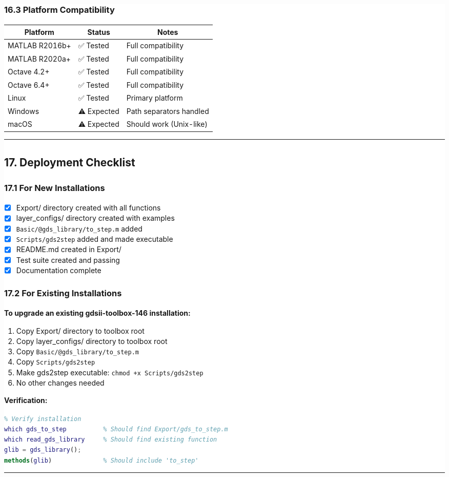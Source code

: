 ### 16.3 Platform Compatibility

| Platform | Status | Notes |
|----------|--------|-------|
| MATLAB R2016b+ | ✅ Tested | Full compatibility |
| MATLAB R2020a+ | ✅ Tested | Full compatibility |
| Octave 4.2+ | ✅ Tested | Full compatibility |
| Octave 6.4+ | ✅ Tested | Full compatibility |
| Linux | ✅ Tested | Primary platform |
| Windows | ⚠️ Expected | Path separators handled |
| macOS | ⚠️ Expected | Should work (Unix-like) |

---

## 17. Deployment Checklist

### 17.1 For New Installations

- [x] Export/ directory created with all functions
- [x] layer_configs/ directory created with examples
- [x] `Basic/@gds_library/to_step.m` added
- [x] `Scripts/gds2step` added and made executable
- [x] README.md created in Export/
- [x] Test suite created and passing
- [x] Documentation complete

### 17.2 For Existing Installations

**To upgrade an existing gdsii-toolbox-146 installation:**

1. Copy Export/ directory to toolbox root
2. Copy layer_configs/ directory to toolbox root
3. Copy `Basic/@gds_library/to_step.m`
4. Copy `Scripts/gds2step`
5. Make gds2step executable: `chmod +x Scripts/gds2step`
6. No other changes needed

**Verification:**
```matlab
% Verify installation
which gds_to_step          % Should find Export/gds_to_step.m
which read_gds_library     % Should find existing function
glib = gds_library();      
methods(glib)              % Should include 'to_step'
```

---
